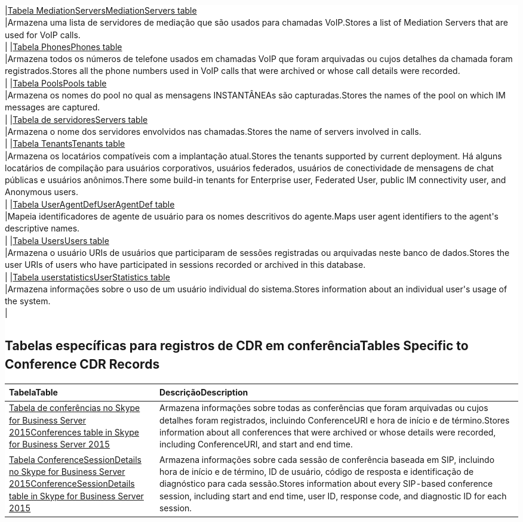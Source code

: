 |[<span data-ttu-id="bf0e1-145">Tabela MediationServers</span><span class="sxs-lookup"><span data-stu-id="bf0e1-145">MediationServers table</span></span>](mediationservers.md) <br/> |<span data-ttu-id="bf0e1-146">Armazena uma lista de servidores de mediação que são usados para chamadas VoIP.</span><span class="sxs-lookup"><span data-stu-id="bf0e1-146">Stores a list of Mediation Servers that are used for VoIP calls.</span></span>  <br/> |
|[<span data-ttu-id="bf0e1-147">Tabela Phones</span><span class="sxs-lookup"><span data-stu-id="bf0e1-147">Phones table</span></span>](phones.md) <br/> |<span data-ttu-id="bf0e1-148">Armazena todos os números de telefone usados em chamadas VoIP que foram arquivadas ou cujos detalhes da chamada foram registrados.</span><span class="sxs-lookup"><span data-stu-id="bf0e1-148">Stores all the phone numbers used in VoIP calls that were archived or whose call details were recorded.</span></span>  <br/> |
|[<span data-ttu-id="bf0e1-149">Tabela Pools</span><span class="sxs-lookup"><span data-stu-id="bf0e1-149">Pools table</span></span>](pools.md) <br/> |<span data-ttu-id="bf0e1-150">Armazena os nomes do pool no qual as mensagens INSTANTÂNEAs são capturadas.</span><span class="sxs-lookup"><span data-stu-id="bf0e1-150">Stores the names of the pool on which IM messages are captured.</span></span>  <br/> |
|[<span data-ttu-id="bf0e1-151">Tabela de servidores</span><span class="sxs-lookup"><span data-stu-id="bf0e1-151">Servers table</span></span>](servers.md) <br/> |<span data-ttu-id="bf0e1-152">Armazena o nome dos servidores envolvidos nas chamadas.</span><span class="sxs-lookup"><span data-stu-id="bf0e1-152">Stores the name of servers involved in calls.</span></span>  <br/> |
|[<span data-ttu-id="bf0e1-153">Tabela Tenants</span><span class="sxs-lookup"><span data-stu-id="bf0e1-153">Tenants table</span></span>](tenants.md) <br/> |<span data-ttu-id="bf0e1-154">Armazena os locatários compatíveis com a implantação atual.</span><span class="sxs-lookup"><span data-stu-id="bf0e1-154">Stores the tenants supported by current deployment.</span></span> <span data-ttu-id="bf0e1-155">Há alguns locatários de compilação para usuários corporativos, usuários federados, usuários de conectividade de mensagens de chat públicas e usuários anônimos.</span><span class="sxs-lookup"><span data-stu-id="bf0e1-155">There some build-in tenants for Enterprise user, Federated User, public IM connectivity user, and Anonymous users.</span></span>  <br/> |
|[<span data-ttu-id="bf0e1-156">Tabela UserAgentDef</span><span class="sxs-lookup"><span data-stu-id="bf0e1-156">UserAgentDef table</span></span>](useragentdef.md) <br/> |<span data-ttu-id="bf0e1-157">Mapeia identificadores de agente de usuário para os nomes descritivos do agente.</span><span class="sxs-lookup"><span data-stu-id="bf0e1-157">Maps user agent identifiers to the agent's descriptive names.</span></span>  <br/> |
|[<span data-ttu-id="bf0e1-158">Tabela Users</span><span class="sxs-lookup"><span data-stu-id="bf0e1-158">Users table</span></span>](users.md) <br/> |<span data-ttu-id="bf0e1-159">Armazena o usuário URIs de usuários que participaram de sessões registradas ou arquivadas neste banco de dados.</span><span class="sxs-lookup"><span data-stu-id="bf0e1-159">Stores the user URIs of users who have participated in sessions recorded or archived in this database.</span></span>  <br/> |
|[<span data-ttu-id="bf0e1-160">Tabela userstatistics</span><span class="sxs-lookup"><span data-stu-id="bf0e1-160">UserStatistics table</span></span>](userstatistics.md) <br/> |<span data-ttu-id="bf0e1-161">Armazena informações sobre o uso de um usuário individual do sistema.</span><span class="sxs-lookup"><span data-stu-id="bf0e1-161">Stores information about an individual user's usage of the system.</span></span>  <br/> |
   
## <a name="tables-specific-to-conference-cdr-records"></a><span data-ttu-id="bf0e1-162">Tabelas específicas para registros de CDR em conferência</span><span class="sxs-lookup"><span data-stu-id="bf0e1-162">Tables Specific to Conference CDR Records</span></span>

|<span data-ttu-id="bf0e1-163">**Tabela**</span><span class="sxs-lookup"><span data-stu-id="bf0e1-163">**Table**</span></span>|<span data-ttu-id="bf0e1-164">**Descrição**</span><span class="sxs-lookup"><span data-stu-id="bf0e1-164">**Description**</span></span>|
|:-----|:-----|
|[<span data-ttu-id="bf0e1-165">Tabela de conferências no Skype for Business Server 2015</span><span class="sxs-lookup"><span data-stu-id="bf0e1-165">Conferences table in Skype for Business Server 2015</span></span>](conferences.md) <br/> |<span data-ttu-id="bf0e1-166">Armazena informações sobre todas as conferências que foram arquivadas ou cujos detalhes foram registrados, incluindo ConferenceURI e hora de início e de término.</span><span class="sxs-lookup"><span data-stu-id="bf0e1-166">Stores information about all conferences that were archived or whose details were recorded, including ConferenceURI, and start and end time.</span></span>  <br/> |
|[<span data-ttu-id="bf0e1-167">Tabela ConferenceSessionDetails no Skype for Business Server 2015</span><span class="sxs-lookup"><span data-stu-id="bf0e1-167">ConferenceSessionDetails table in Skype for Business Server 2015</span></span>](conferencesessiondetails-0.md) <br/> |<span data-ttu-id="bf0e1-168">Armazena informações sobre cada sessão de conferência baseada em SIP, incluindo hora de início e de término, ID de usuário, código de resposta e identificação de diagnóstico para cada sessão.</span><span class="sxs-lookup"><span data-stu-id="bf0e1-168">Stores information about every SIP-based conference session, including start and end time, user ID, response code, and diagnostic ID for each session.</span></span>  <br/> |